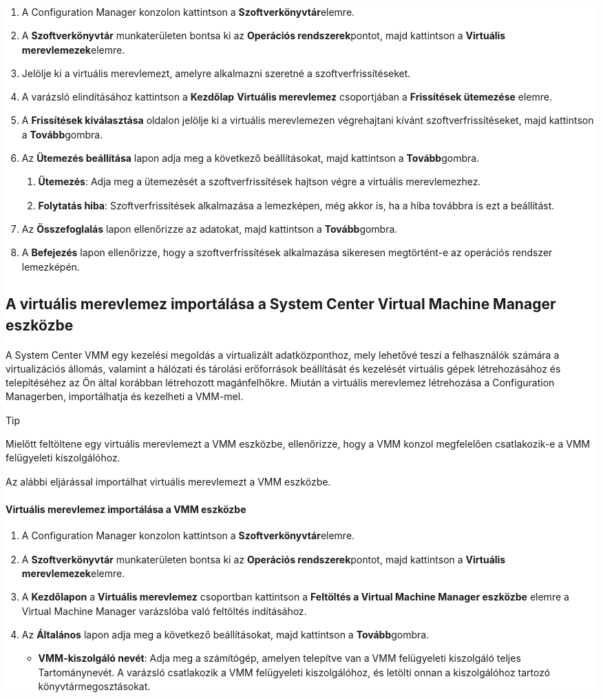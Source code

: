 1.  A Configuration Manager konzolon kattintson a **Szoftverkönyvtár**elemre.  

2.  A **Szoftverkönyvtár** munkaterületen bontsa ki az **Operációs rendszerek**pontot, majd kattintson a **Virtuális merevlemezek**elemre.  

3.  Jelölje ki a virtuális merevlemezt, amelyre alkalmazni szeretné a szoftverfrissítéseket.  

4.  A varázsló elindításához kattintson a **Kezdőlap** **Virtuális merevlemez** csoportjában a **Frissítések ütemezése** elemre.  

5.  A **Frissítések kiválasztása** oldalon jelölje ki a virtuális merevlemezen végrehajtani kívánt szoftverfrissítéseket, majd kattintson a **Tovább**gombra.  

6.  Az **Ütemezés beállítása** lapon adja meg a következő beállításokat, majd kattintson a **Tovább**gombra.  

    1.  **Ütemezés**: Adja meg a ütemezését a szoftverfrissítések hajtson végre a virtuális merevlemezhez.  

    2.  **Folytatás hiba**: Szoftverfrissítések alkalmazása a lemezképen, még akkor is, ha a hiba továbbra is ezt a beállítást.  

7.  Az **Összefoglalás** lapon ellenőrizze az adatokat, majd kattintson a **Tovább**gombra.  

8.  A **Befejezés** lapon ellenőrizze, hogy a szoftverfrissítések alkalmazása sikeresen megtörtént-e az operációs rendszer lemezképén.  

##  <a name="BKMK_ImportToVMM"></a> A virtuális merevlemez importálása a System Center Virtual Machine Manager eszközbe  
 A System Center VMM egy kezelési megoldás a virtualizált adatközponthoz, mely lehetővé teszi a felhasználók számára a virtualizációs állomás, valamint a hálózati és tárolási erőforrások beállítását és kezelését virtuális gépek létrehozásához és telepítéséhez az Ön által korábban létrehozott magánfelhőkre. Miután a virtuális merevlemez létrehozása a Configuration Managerben, importálhatja és kezelheti a VMM-mel.  

> [!TIP]  
>  Mielőtt feltöltene egy virtuális merevlemezt a VMM eszközbe, ellenőrizze, hogy a VMM konzol megfelelően csatlakozik-e a VMM felügyeleti kiszolgálóhoz.  

 Az alábbi eljárással importálhat virtuális merevlemezt a VMM eszközbe.  

#### <a name="to-import-a-vhd-to-vmm"></a>Virtuális merevlemez importálása a VMM eszközbe  

1.  A Configuration Manager konzolon kattintson a **Szoftverkönyvtár**elemre.  

2.  A **Szoftverkönyvtár** munkaterületen bontsa ki az **Operációs rendszerek**pontot, majd kattintson a **Virtuális merevlemezek**elemre.  

3.  A **Kezdőlapon** a **Virtuális merevlemez** csoportban kattintson a **Feltöltés a Virtual Machine Manager eszközbe** elemre a Virtual Machine Manager varázslóba való feltöltés indításához.  

4.  Az **Általános** lapon adja meg a következő beállításokat, majd kattintson a **Tovább**gombra.  

    -   **VMM-kiszolgáló nevét**: Adja meg a számítógép, amelyen telepítve van a VMM felügyeleti kiszolgáló teljes Tartománynevét. A varázsló csatlakozik a VMM felügyeleti kiszolgálóhoz, és letölti onnan a kiszolgálóhoz tartozó könyvtármegosztásokat.  
